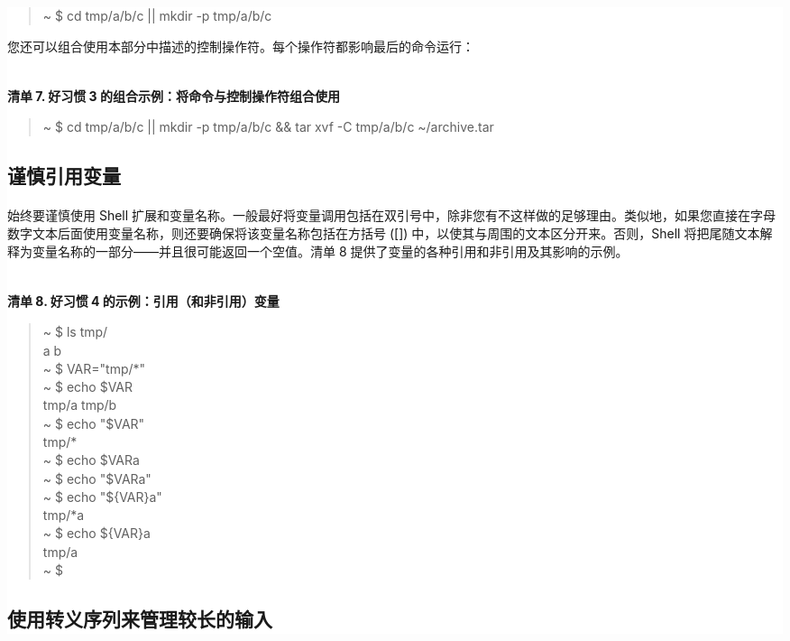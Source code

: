 </div>

<div>

> \~ \$ cd tmp/a/b/c || mkdir -p tmp/a/b/c

您还可以组合使用本部分中描述的控制操作符。每个操作符都影响最后的命令运行：

</div>

<div>

\
**清单 7. 好习惯 3 的组合示例：将命令与控制操作符组合使用**

</div>

> \~ \$ cd tmp/a/b/c || mkdir -p tmp/a/b/c && tar xvf -C
> tmp/a/b/c \~/archive.tar

<div>

谨慎引用变量
------------

始终要谨慎使用 Shell
扩展和变量名称。一般最好将变量调用包括在双引号中，除非您有不这样做的足够理由。类似地，如果您直接在字母数字文本后面使用变量名称，则还要确保将该变量名称包括在方括号
(\[\]) 中，以使其与周围的文本区分开来。否则，Shell
将把尾随文本解释为变量名称的一部分——并且很可能返回一个空值。清单 8
提供了变量的各种引用和非引用及其影响的示例。

</div>

<div>

\
**清单 8. 好习惯 4 的示例：引用（和非引用）变量**

</div>

> \~ \$ ls tmp/\
> a b\
> \~ \$ VAR="tmp/\*"\
> \~ \$ echo \$VAR\
> tmp/a tmp/b\
> \~ \$ echo "\$VAR"\
> tmp/\*\
> \~ \$ echo \$VARa\
> \~ \$ echo "\$VARa"\
> \~ \$ echo "\${VAR}a"\
> tmp/\*a\
> \~ \$ echo \${VAR}a\
> tmp/a\
> \~ \$

<div>

使用转义序列来管理较长的输入
----------------------------
